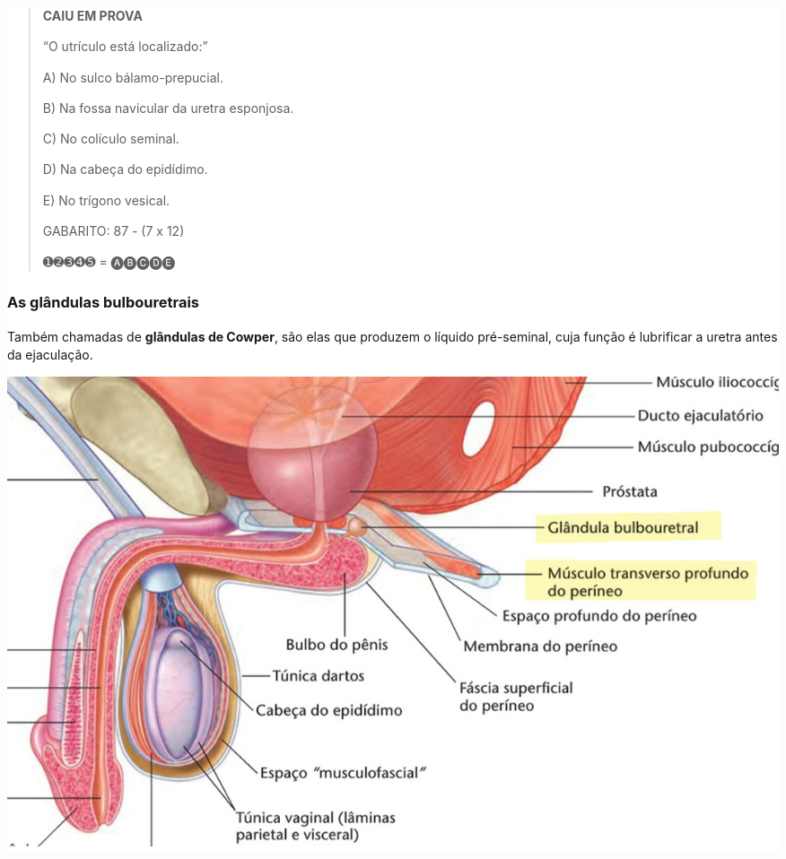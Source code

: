 > **CAIU EM PROVA**
> 
> “O utrículo está localizado:”
>
> A) No sulco bálamo-prepucial.
>
> B) Na fossa navicular da uretra esponjosa.
> 
> C) No colículo seminal.
>
> D) Na cabeça do epidídimo.
>
> E) No trígono vesical.
>
> GABARITO: 87 - (7 x 12)
> 
> ➊➋➌➍➎ = 🅐🅑🅒🅓🅔

### As glândulas bulbouretrais

Também chamadas de **glândulas de Cowper**, são elas que produzem o líquido pré-seminal, cuja função é lubrificar a uretra antes da ejaculação.

![bulbouretral-transverso-profundo-grays](bulbouretral-transverso-profundo-grays.jpg)
